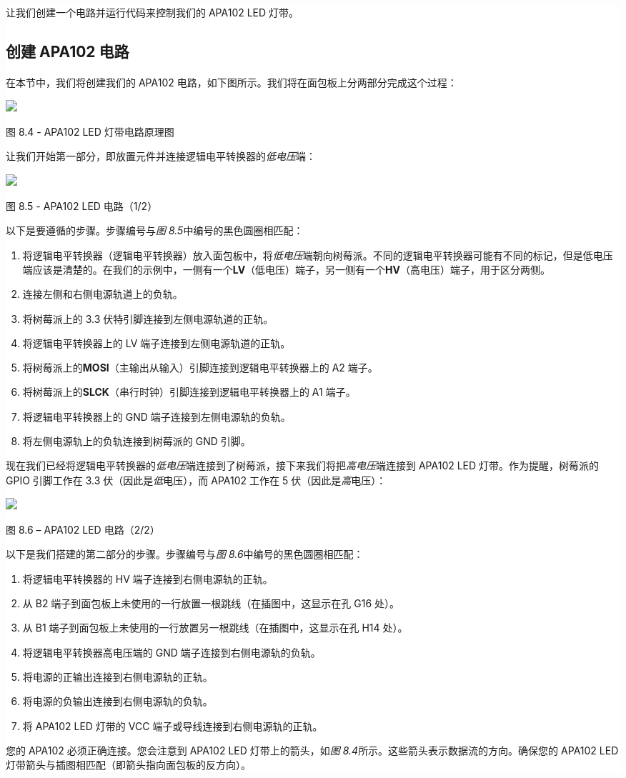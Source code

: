 让我们创建一个电路并运行代码来控制我们的 APA102 LED 灯带。

## 创建 APA102 电路

在本节中，我们将创建我们的 APA102 电路，如下图所示。我们将在面包板上分两部分完成这个过程：

![](https://github.com/OpenDocCN/freelearn-python-pt2-zh/raw/master/docs/prac-py-prog-iot/img/d28ea265-a718-48c5-927d-fded677b51d3.png)

图 8.4 - APA102 LED 灯带电路原理图

让我们开始第一部分，即放置元件并连接逻辑电平转换器的*低电压*端：

![](https://github.com/OpenDocCN/freelearn-python-pt2-zh/raw/master/docs/prac-py-prog-iot/img/44daf804-c0b2-4276-b54e-e35faa2b4c98.png)

图 8.5 - APA102 LED 电路（1/2）

以下是要遵循的步骤。步骤编号与*图 8.5*中编号的黑色圆圈相匹配：

1.  将逻辑电平转换器（逻辑电平转换器）放入面包板中，将*低电压*端朝向树莓派。不同的逻辑电平转换器可能有不同的标记，但是低电压端应该是清楚的。在我们的示例中，一侧有一个**LV**（低电压）端子，另一侧有一个**HV**（高电压）端子，用于区分两侧。

1.  连接左侧和右侧电源轨道上的负轨。

1.  将树莓派上的 3.3 伏特引脚连接到左侧电源轨道的正轨。

1.  将逻辑电平转换器上的 LV 端子连接到左侧电源轨道的正轨。

1.  将树莓派上的**MOSI**（主输出从输入）引脚连接到逻辑电平转换器上的 A2 端子。

1.  将树莓派上的**SLCK**（串行时钟）引脚连接到逻辑电平转换器上的 A1 端子。

1.  将逻辑电平转换器上的 GND 端子连接到左侧电源轨的负轨。

1.  将左侧电源轨上的负轨连接到树莓派的 GND 引脚。

现在我们已经将逻辑电平转换器的*低电压*端连接到了树莓派，接下来我们将把*高电压*端连接到 APA102 LED 灯带。作为提醒，树莓派的 GPIO 引脚工作在 3.3 伏（因此是*低*电压），而 APA102 工作在 5 伏（因此是*高*电压）：

![](https://github.com/OpenDocCN/freelearn-python-pt2-zh/raw/master/docs/prac-py-prog-iot/img/ce067e34-2bd9-49c3-bb37-593b62ef468b.png)

图 8.6 – APA102 LED 电路（2/2）

以下是我们搭建的第二部分的步骤。步骤编号与*图 8.6*中编号的黑色圆圈相匹配：

1.  将逻辑电平转换器的 HV 端子连接到右侧电源轨的正轨。

1.  从 B2 端子到面包板上未使用的一行放置一根跳线（在插图中，这显示在孔 G16 处）。

1.  从 B1 端子到面包板上未使用的一行放置另一根跳线（在插图中，这显示在孔 H14 处）。

1.  将逻辑电平转换器高电压端的 GND 端子连接到右侧电源轨的负轨。

1.  将电源的正输出连接到右侧电源轨的正轨。

1.  将电源的负输出连接到右侧电源轨的负轨。

1.  将 APA102 LED 灯带的 VCC 端子或导线连接到右侧电源轨的正轨。

您的 APA102 必须正确连接。您会注意到 APA102 LED 灯带上的箭头，如*图 8.4*所示。这些箭头表示数据流的方向。确保您的 APA102 LED 灯带箭头与插图相匹配（即箭头指向面包板的反方向）。

